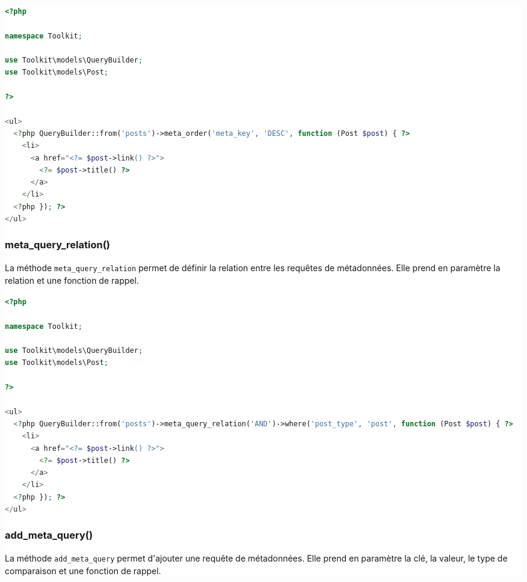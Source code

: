 ```php
<?php

namespace Toolkit;

use Toolkit\models\QueryBuilder;
use Toolkit\models\Post;

?>

<ul>
  <?php QueryBuilder::from('posts')->meta_order('meta_key', 'DESC', function (Post $post) { ?>
    <li>
      <a href="<?= $post->link() ?>">
        <?= $post->title() ?>
      </a>
    </li>
  <?php }); ?>
</ul>
```

### meta_query_relation()

La méthode `meta_query_relation` permet de définir la relation entre les requêtes de métadonnées. Elle prend en paramètre la relation et une fonction de rappel.

```php
<?php

namespace Toolkit;

use Toolkit\models\QueryBuilder;
use Toolkit\models\Post;

?>

<ul>
  <?php QueryBuilder::from('posts')->meta_query_relation('AND')->where('post_type', 'post', function (Post $post) { ?>
    <li>
      <a href="<?= $post->link() ?>">
        <?= $post->title() ?>
      </a>
    </li>
  <?php }); ?>
</ul>
```

### add_meta_query()

La méthode `add_meta_query` permet d'ajouter une requête de métadonnées. Elle prend en paramètre la clé, la valeur, le type de comparaison et une fonction de rappel.
